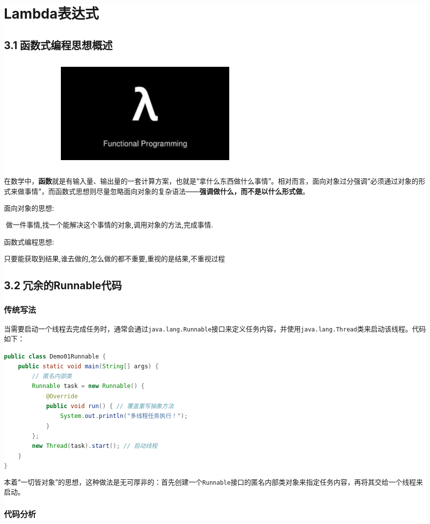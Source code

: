 # Lambda表达式

## 3.1 函数式编程思想概述

![](assets/Lambda/03-Overview.png)

在数学中，**函数**就是有输入量、输出量的一套计算方案，也就是“拿什么东西做什么事情”。相对而言，面向对象过分强调“必须通过对象的形式来做事情”，而函数式思想则尽量忽略面向对象的复杂语法——**强调做什么，而不是以什么形式做**。

面向对象的思想:

​	做一件事情,找一个能解决这个事情的对象,调用对象的方法,完成事情.

函数式编程思想:

​	只要能获取到结果,谁去做的,怎么做的都不重要,重视的是结果,不重视过程

## 3.2 冗余的Runnable代码

### 传统写法

当需要启动一个线程去完成任务时，通常会通过`java.lang.Runnable`接口来定义任务内容，并使用`java.lang.Thread`类来启动该线程。代码如下：

```java
public class Demo01Runnable {
	public static void main(String[] args) {
    	// 匿名内部类
		Runnable task = new Runnable() {
			@Override
			public void run() { // 覆盖重写抽象方法
				System.out.println("多线程任务执行！");
			}
		};
		new Thread(task).start(); // 启动线程
	}
}
```

本着“一切皆对象”的思想，这种做法是无可厚非的：首先创建一个`Runnable`接口的匿名内部类对象来指定任务内容，再将其交给一个线程来启动。

### 代码分析
